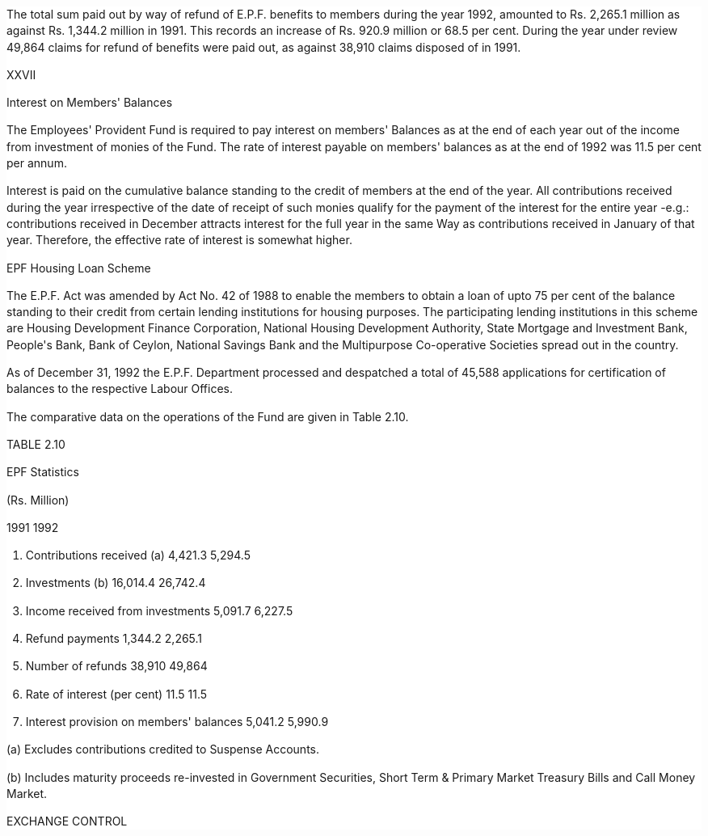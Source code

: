 The total sum paid out by way of refund of E.P.F. benefits to members during the year 1992, amounted to Rs. 2,265.1 million as against Rs. 1,344.2 million in 1991. This records an increase of Rs. 920.9 million or 68.5 per cent. During the year under review 49,864 claims for refund of benefits were paid out, as against 38,910 claims disposed of in 1991.

XXVII

Interest on Members' Balances

The Employees' Provident Fund is required to pay interest on members' Balances as at the end of each year out of the income from investment of monies of the Fund. The rate of interest payable on members' balances as at the end of 1992 was 11.5 per cent per annum.

Interest is paid on the cumulative balance standing to the credit of members at the end of the year. All contributions received during the year irrespective of the date of receipt of such monies qualify for the payment of the interest for the entire year -e.g.: contributions received in December attracts interest for the full year in the same Way as contributions received in January of that year. Therefore, the effective rate of interest is somewhat higher.

EPF Housing Loan Scheme

The E.P.F. Act was amended by Act No. 42 of 1988 to enable the members to obtain a loan of upto 75 per cent of the balance standing to their credit from certain lending institutions for housing purposes. The participating lending institutions in this scheme are Housing Development Finance Corporation, National Housing Development Authority, State Mortgage and Investment Bank, People's Bank, Bank of Ceylon, National Savings Bank and the Multipurpose Co-operative Societies spread out in the country.

As of December 31, 1992 the E.P.F. Department processed and despatched a total of 45,588 applications for certification of balances to the respective Labour Offices.

The comparative data on the operations of the Fund are given in Table 2.10.

TABLE 2.10

EPF Statistics

(Rs. Million)

1991 1992

1. Contributions received (a) 4,421.3 5,294.5

2. Investments (b) 16,014.4 26,742.4

3. Income received from investments 5,091.7 6,227.5

4. Refund payments 1,344.2 2,265.1

5. Number of refunds 38,910 49,864

6. Rate of interest (per cent) 11.5 11.5

7. Interest provision on members' balances 5,041.2 5,990.9

(a) Excludes contributions credited to Suspense Accounts.

(b) Includes maturity proceeds re-invested in Government Securities, Short Term & Primary Mar­ket Treasury Bills and Call Money Market.

EXCHANGE CONTROL
